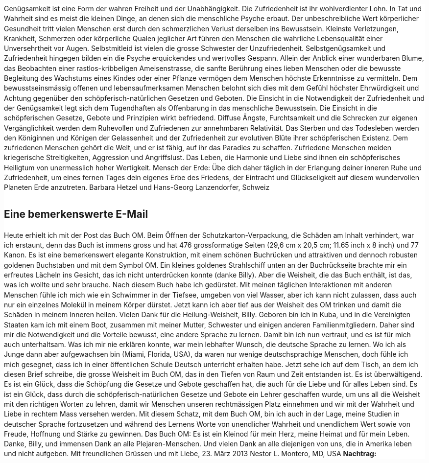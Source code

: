 Genügsamkeit ist eine Form der wahren Freiheit und der Unabhängigkeit. Die Zufriedenheit ist ihr wohlverdienter Lohn. In Tat und Wahrheit sind es meist die kleinen Dinge, an denen sich die menschliche Psyche erbaut. Der unbeschreibliche Wert körperlicher Gesundheit tritt vielen Menschen erst durch den schmerzlichen Verlust derselben ins Bewusstsein. Kleinste Verletzungen, Krankheit, Schmerzen oder körperliche Qualen jeglicher Art führen den Menschen die wahrliche Lebensqualität einer Unversehrtheit vor Augen. Selbstmitleid ist vielen die grosse Schwester der Unzufriedenheit. Selbstgenügsamkeit und Zufriedenheit hingegen bilden ein die Psyche erquickendes und wertvolles Gespann. Allein der Anblick einer wunderbaren Blume, das Beobachten einer rastlos-kribbeligen Ameisenstrasse, die sanfte Berührung eines lieben Menschen oder die bewusste Begleitung des Wachstums eines Kindes oder einer Pflanze vermögen dem Menschen höchste Erkenntnisse zu vermitteln. Dem bewusstseinsmässig offenen und lebensaufmerksamen Menschen belohnt sich dies mit dem Gefühl höchster Ehrwürdigkeit und Achtung gegenüber den schöpferisch-natürlichen Gesetzen und Geboten. Die Einsicht in die Notwendigkeit der Zufriedenheit und der Genügsamkeit legt sich dem Tugendhaften als Offenbarung in das menschliche Bewusstsein. Die Einsicht in die schöpferischen Gesetze, Gebote und Prinzipien wirkt befriedend. Diffuse Ängste, Furchtsamkeit und die Schrecken zur eigenen Vergänglichkeit werden dem Ruhevollen und Zufriedenen zur annehmbaren Relativität. Das Sterben und das Todesleben werden den Königinnen und Königen der Gelassenheit und der Zufriedenheit zur evolutiven Blüte ihrer schöpferischen Existenz. Dem zufriedenen Menschen gehört die Welt, und er ist fähig, auf ihr das Paradies zu schaffen. Zufriedene Menschen meiden kriegerische Streitigkeiten, Aggression und Angriffslust. Das Leben, die Harmonie und Liebe sind ihnen ein schöpferisches Heiligtum von unermesslich hoher Wertigkeit. Mensch der Erde: Übe dich daher täglich in der Erlangung deiner inneren Ruhe und Zufriedenheit, um eines fernen Tages dein eigenes Erbe des Friedens, der Eintracht und Glückseligkeit auf diesem wundervollen Planeten Erde anzutreten.
Barbara Hetzel und Hans-Georg Lanzendorfer, Schweiz
## Eine bemerkenswerte E-Mail
Heute erhielt ich mit der Post das Buch OM. Beim Öffnen der Schutzkarton-Verpackung, die Schäden am Inhalt verhindert, war ich erstaunt, denn das Buch ist immens gross und hat 476 grossformatige Seiten (29,6 cm x 20,5 cm; 11.65 inch x 8 inch) und 77 Kanon. Es ist eine bemerkenswert elegante Konstruktion, mit einem schönen Buchrücken und attraktiven und dennoch robusten goldenen Buchstaben und mit dem Symbol OM. Ein kleines goldenes Strahlschiff unten an der Buchrückseite brachte mir ein erfreutes Lächeln ins Gesicht, das ich nicht unterdrücken konnte (danke Billy). Aber die Weisheit, die das Buch enthält, ist das, was ich wollte und sehr brauche. Nach diesem Buch habe ich gedürstet. Mit meinen täglichen Interaktionen mit anderen Menschen fühle ich mich wie ein Schwimmer in der Tiefsee, umgeben von viel Wasser, aber ich kann nicht zulassen, dass auch nur ein einzelnes Molekül in meinem Körper dürstet. Jetzt kann ich aber tief aus der Weisheit des OM trinken und damit die Schäden in meinem Inneren heilen.
Vielen Dank für die Heilung-Weisheit, Billy. Geboren bin ich in Kuba, und in die Vereinigten Staaten kam ich mit einem Boot, zusammen mit meiner Mutter, Schwester und einigen anderen Familienmitgliedern. Daher sind mir die Notwendigkeit und die Vorteile bewusst, eine andere Sprache zu lernen. Damit bin ich nun vertraut, und es ist für mich auch unterhaltsam. Was ich mir nie erklären konnte, war mein lebhafter Wunsch, die deutsche Sprache zu lernen. Wo ich als Junge dann aber aufgewachsen bin (Miami, Florida, USA), da waren nur wenige deutschsprachige Menschen, doch fühle ich mich gesegnet, dass ich in einer öffentlichen Schule Deutsch unterricht erhalten habe. Jetzt sehe ich auf dem Tisch, an dem ich diesen Brief schreibe, die grosse Weisheit im Buch OM, das in den Tiefen von Raum und Zeit entstanden ist. Es ist überwältigend.
Es ist ein Glück, dass die Schöpfung die Gesetze und Gebote geschaffen hat, die auch für die Liebe und für alles Leben sind.
Es ist ein Glück, dass durch die schöpferisch-natürlichen Gesetze und Gebote ein Lehrer geschaffen wurde, um uns all die Weisheit mit den richtigen Worten zu lehren, damit wir Menschen unseren rechtmässigen Platz einnehmen und wir mit der Wahrheit und Liebe in rechtem Mass versehen werden. Mit diesem Schatz, mit dem Buch OM, bin ich auch in der Lage, meine Studien in deutscher Sprache fortzusetzen und während des Lernens Worte von unendlicher Wahrheit und unendlichem Wert sowie von Freude, Hoffnung und Stärke zu gewinnen.
Das Buch OM: Es ist ein Kleinod für mein Herz, meine Heimat und für mein Leben. Danke, Billy, und immensen Dank an alle Plejaren-Menschen.
Und vielen Dank an alle diejenigen von uns, die in Amerika leben und nicht aufgeben. Mit freundlichen Grüssen und mit Liebe,
23. März 2013 Nestor L. Montero, MD, USA
**Nachtrag:**